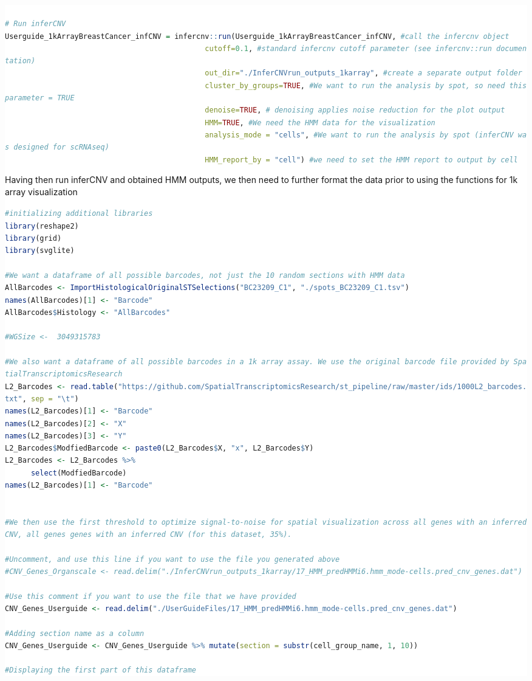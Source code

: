 ``` r

# Run inferCNV
Userguide_1kArrayBreastCancer_infCNV = infercnv::run(Userguide_1kArrayBreastCancer_infCNV, #call the infercnv object
                                              cutoff=0.1, #standard infercnv cutoff parameter (see infercnv::run documentation)
                                              out_dir="./InferCNVrun_outputs_1karray", #create a separate output folder
                                              cluster_by_groups=TRUE, #We want to run the analysis by spot, so need this parameter = TRUE
                                              denoise=TRUE, # denoising applies noise reduction for the plot output
                                              HMM=TRUE, #We need the HMM data for the visualization
                                              analysis_mode = "cells", #We want to run the analysis by spot (inferCNV was designed for scRNAseq)
                                              HMM_report_by = "cell") #we need to set the HMM report to output by cell 
```

Having then run inferCNV and obtained HMM outputs, we then need to
further format the data prior to using the functions for 1k array
visualization

``` r
#initializing additional libraries
library(reshape2)
library(grid)
library(svglite)

#We want a dataframe of all possible barcodes, not just the 10 random sections with HMM data
AllBarcodes <- ImportHistologicalOriginalSTSelections("BC23209_C1", "./spots_BC23209_C1.tsv")
names(AllBarcodes)[1] <- "Barcode"
AllBarcodes$Histology <- "AllBarcodes"

#WGSize <-  3049315783

#We also want a dataframe of all possible barcodes in a 1k array assay. We use the original barcode file provided by SpatialTranscriptomicsResearch
L2_Barcodes <- read.table("https://github.com/SpatialTranscriptomicsResearch/st_pipeline/raw/master/ids/1000L2_barcodes.txt", sep = "\t")
names(L2_Barcodes)[1] <- "Barcode"
names(L2_Barcodes)[2] <- "X"
names(L2_Barcodes)[3] <- "Y"
L2_Barcodes$ModfiedBarcode <- paste0(L2_Barcodes$X, "x", L2_Barcodes$Y)
L2_Barcodes <- L2_Barcodes %>% 
      select(ModfiedBarcode)
names(L2_Barcodes)[1] <- "Barcode"


#We then use the first threshold to optimize signal-to-noise for spatial visualization across all genes with an inferred CNV, all genes genes with an inferred CNV (for this dataset, 35%).

#Uncomment, and use this line if you want to use the file you generated above
#CNV_Genes_Organscale <- read.delim("./InferCNVrun_outputs_1karray/17_HMM_predHMMi6.hmm_mode-cells.pred_cnv_genes.dat")

#Use this comment if you want to use the file that we have provided 
CNV_Genes_Userguide <- read.delim("./UserGuideFiles/17_HMM_predHMMi6.hmm_mode-cells.pred_cnv_genes.dat")

#Adding section name as a column
CNV_Genes_Userguide <- CNV_Genes_Userguide %>% mutate(section = substr(cell_group_name, 1, 10))

#Displaying the first part of this dataframe 
```